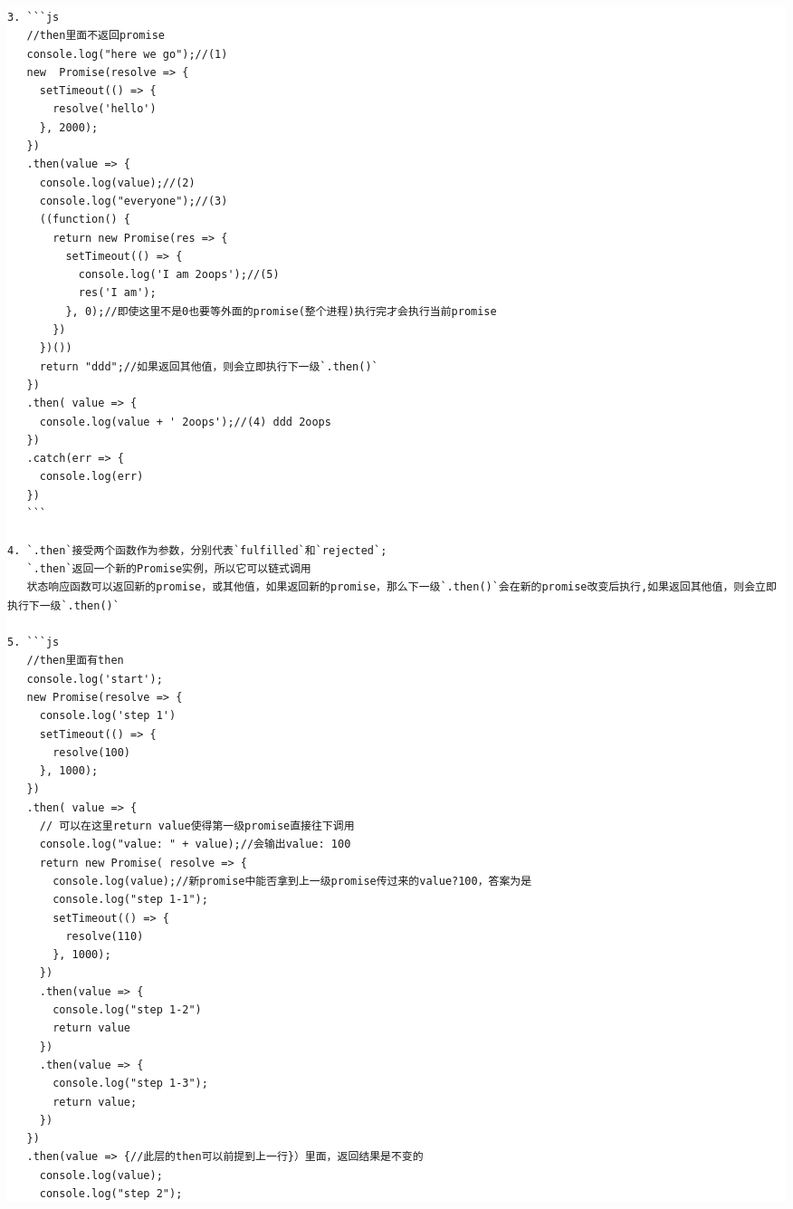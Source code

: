 
    3. ```js
       //then里面不返回promise
       console.log("here we go");//(1)
       new  Promise(resolve => {
         setTimeout(() => {
           resolve('hello')
         }, 2000);
       })
       .then(value => {
         console.log(value);//(2)
         console.log("everyone");//(3)
         ((function() {
           return new Promise(res => {
             setTimeout(() => {
               console.log('I am 2oops');//(5)
               res('I am');
             }, 0);//即使这里不是0也要等外面的promise(整个进程)执行完才会执行当前promise
           })
         })())
         return "ddd";//如果返回其他值，则会立即执行下一级`.then()`
       })
       .then( value => {
         console.log(value + ' 2oops');//(4) ddd 2oops
       })
       .catch(err => {
         console.log(err)
       })
       ```

    4. `.then`接受两个函数作为参数，分别代表`fulfilled`和`rejected`;
       `.then`返回一个新的Promise实例，所以它可以链式调用
       状态响应函数可以返回新的promise，或其他值，如果返回新的promise，那么下一级`.then()`会在新的promise改变后执行,如果返回其他值，则会立即执行下一级`.then()`

    5. ```js
       //then里面有then
       console.log('start');
       new Promise(resolve => {
         console.log('step 1')
         setTimeout(() => {
           resolve(100)
         }, 1000);
       })
       .then( value => {
         // 可以在这里return value使得第一级promise直接往下调用
         console.log("value: " + value);//会输出value: 100
         return new Promise( resolve => {
           console.log(value);//新promise中能否拿到上一级promise传过来的value?100，答案为是
           console.log("step 1-1");
           setTimeout(() => {
             resolve(110)
           }, 1000);
         })
         .then(value => {
           console.log("step 1-2")
           return value
         })
         .then(value => {
           console.log("step 1-3");
           return value;
         })
       })
       .then(value => {//此层的then可以前提到上一行}）里面，返回结果是不变的
         console.log(value);
         console.log("step 2");